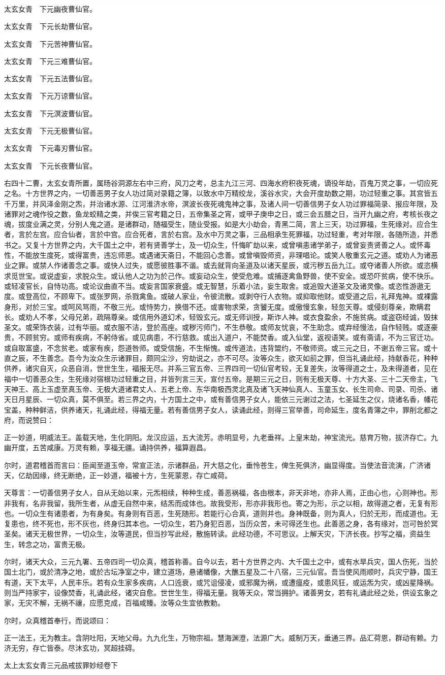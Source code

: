太玄女青　下元幽夜曹仙官。  

太玄女青　下元长劫曹仙官。  

太玄女青　下元苦神曹仙官。  

太玄女青　下元三难曹仙官。  

太玄女青　下元五法曹仙官。  

太玄女青　下元万谅曹仙官。  

太玄女青　下元溟波曹仙官。  

太玄女青　下元无极曹仙官。  

太玄女青　下元毒刃曹仙官。  

太玄女青　下元长夜曹仙官。  

右四十二曹，太玄女青所置，属旸谷洞源左右中三府，风刀之考，总主九江三河、四海水府积夜死魂，谪役年劫，百鬼万灵之事，一切应死之名。十方世界之内，一切善恶男子女人功过简对录籍之簿，以致水中万精绞龙，溪谷水灾，大会开度劫数之期，功过轻重之事。其宫皆五千万里，并风泽金刚之炁，并治诸水源、江河淮济水帝，溟波长夜死魂鬼神之事，及诸人间一切善信男子女人功过罪福简录、报应年限，及诸罪对之魂作役之数，鱼龙蛟精之类，并俟三官考籍之日，五帝集圣之宵，或甲子庚申之日，或三会五腊之日，当开九幽之府，考核长夜之魂，拔度业满之灵，分别人鬼之道。是诸群动，随福受生，随业受报。如是大小劫会，青黑二简，言上三天，功过罪福，生死缘对。应合生者，言於左宫。应合仙者，言於中宫。应合死者，言於右宫。及水中万灵之事，三品相承生死罪福，功过轻重，考对年限，各随所造，并悉书之。又复十方世界之内，大千国土之中，若有贤善学士，及一切众生，忏悔旷劫以来，或曾嗔恚诸学弟子，或曾妄责贤善之人。或怀毒性，不能放生度死，或得富贵，违忘师恩。或遇诸天斋日，不能回心念善。或曾嗔毁师资，非理唱论。或笑人敬重玄元之道。或劝人为诸恶业之罪。或禁人作诸善念之事。或快人过失，或愿彼胜事不谐。或去就背向圣道及以诸天星辰，或污秽五岳九江。或夺诸善人所欲。或恣横求觅世宝。或说虚妄，求脱众生。或认他人之功为於己作。或妄动众生，使受危难。或捕逐禽鱼野兽，使不安全。或恐吓贫病，使不快乐。或轻凌官长，自恃功高。或论议曲直不当。或妄言国家衰盛。或无智慧，乐着小法，妄生取舍。或追毁大道圣文及诸灵像。或恣性游遨无度。或登高位，不顾卑下。或张罗网，杀戮禽鱼。或破人家业，令彼流散。或剥夺行人衣物。或抑取他财。或受道之后，礼拜鬼神。或裸露身形，对於三宝。或呵风骂雨，不敬三光。或恃势力，换借不还。或害物求荣，贪饕无度。或傲慢玄象，轻忽天尊。或侵刻尊亲，欺瞒君长。或劝人不孝，父母兄弟，疏隔尊亲。或信用外道幻术，轻毁玄元。或无师训授，斯诈人神。或衣食盈余，不施贫病。或盗窃经诚，毁抹圣文。或荣饰衣装，过有华丽。或衣服不洁，登於高座。或秽污师门，不生恭敬。或师友忧哀，不生助念。或弃经慢法，自作轻贱。或逐豪贵，不顾贫穷。或师有疾病，不躬侍省。或见病患，不行慈救。或出入道户，不能焚香。或入仙堂，返视语笑。或有斋请，不为三官迁功。或自取富盛，不念贫老。或家有疾，怨道咎师。或受信施，不生惭愧。或传道法，违背盟约，不敬师资。或三元之日，不谢五帝三官。或十直之辰，不生善念。吾今为汝众生示诸罪目，颇同尘沙，穷劫说之，亦不可尽。汝等众生，欲灭如前之罪，但当礼诵此经，持献香花，种种供养，诸灾自灭，众恶自消，世世生生，福报无尽。并系三官五帝、三界四司一切仙官考较，无复差失，汝等得道之士，及未得道者，见在福中一切善恶众生，生死缘对宿根功过轻重之目，并皆列言三天，宣付五帝。是期三元之日，则有无极天尊、十方大圣、三十二天帝主，飞天神王、高上玉虚至真玉帝、无极大道诸君丈人、五老上帝、东华南极西灵北真及诸飞天神仙真人、玉童玉女、长生司命、司录、司杀、诸天日月星辰、一切众真，莫不俱至。若三界之内，十方国土之中，或有善信男子女人，能依三元谢过之法，七圣延生之仪，烧诸名香，幡花宝盖，种种鲜洁，供养诸天，礼诵此经，得福无量。若有善信男子女人，读诵此经，则得三官举善，司命延生，度名青簿之中，罪削北都之府，而说赞曰：  

正一妙道，明威法王。盖载天地，生化阴阳。龙汉应运，五大流芳。赤明显号，九老垂祥。上皇末劫，神宝流光。慈育万物，拔济存亡。九幽开度，五苦咸康。万灵有赖，享福无疆。诵持供养，福算遐昌。  

尔时，道君稽首而言曰：臣闻至道玉帝，常宣正法，示诸群品，开大慈之化，垂怜苍生，俾生死俱济，幽显得度。当使法音流演，广济诸天，亿劫因缘，终无断绝，正一妙道，福被十方，生死蒙恩，存亡咸荷。  

天尊言：一切善信男子女人，自从无始以来，元炁相续，种种生成，善恶祸福，各由根本，非天非地，亦非人焉，正由心也，心则神也。形非我有，名非我留，我所生者，从虚无自然中来，结炁而成体也。故我受形，形亦非我形也。寄之为形，示之以相，故得道之者，无复有形也。一切众生有诸患者，为有身矣。有身则有百恶，生死随形。若能行心合真，道则并也。身神既备，则为真人，归於无形，而成道也。无复患也，终不死也，形不灰也，终身归其本也。一切众生，若乃身犯百恶，当历众苦，未可得还生也。此善恶之身，各有缘对，岂可咎於冥圣矣。诸天无极世界，一切众生，汝等道民，但当抄写此经，散施转读。此经功德，不可思议。上解天灾，下济长夜。抄写之福，资益生生，转念之功，富贵无极。  

尔时，诸天大众，三元九署、五帝四司一切众真，稽首称善。自今以去，若十方世界之内、大千国土之中，或有水旱兵灾，国人伤死，当於国土北门，或於清净之地，或於古坛净室之中，建立道场，悬诸幡像，大醮五星及二十八宿，三元仙官。吾当使风雨顺时，兵灾宁静，国王有道，天下太平，人民丰乐。若有众生家多疾病，人口迍衰，或咒诅侵凌，或邪魔为祸，或遭瘟疫，或患风狂，或运炁为灾，或凶星降祸。则当严持家宇，设像焚香，礼诵此经，诸灾自愈。世世生生，得福无量。我等天众，常当拥护。诸善男女，若有礼诵此经之处，供设玄象之家，无灾不解，无祸不禳，应愿克成，百福咸臻。汝等众生宜依教勅。  

尔时，众真稽首奉行，而说颂曰：  

正一法王，无为教主。含阴吐阳，天地父母。九九化生，万物宗祖。慧海渊澄，法源广大。威制万天，垂通三界。品汇荷恩，群动有赖。力济无穷，存亡皆泰。尽沐玄功，冥超挂碍。  

太上太玄女青三元品戒拔罪妙经卷下  
